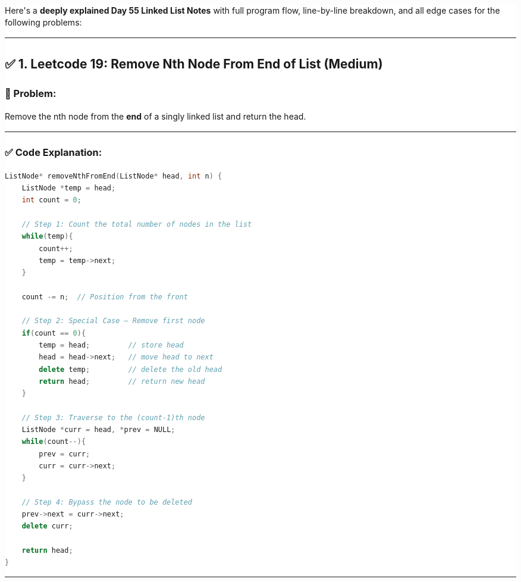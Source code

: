Here's a **deeply explained Day 55 Linked List Notes** with full program flow, line-by-line breakdown, and all edge cases for the following problems:

---

## ✅ 1. **Leetcode 19: Remove Nth Node From End of List (Medium)**

### 🔹 Problem:

Remove the nth node from the **end** of a singly linked list and return the head.

---

### ✅ Code Explanation:

```cpp
ListNode* removeNthFromEnd(ListNode* head, int n) {
    ListNode *temp = head;
    int count = 0;

    // Step 1: Count the total number of nodes in the list
    while(temp){
        count++;
        temp = temp->next;
    }

    count -= n;  // Position from the front

    // Step 2: Special Case — Remove first node
    if(count == 0){
        temp = head;         // store head
        head = head->next;   // move head to next
        delete temp;         // delete the old head
        return head;         // return new head
    }

    // Step 3: Traverse to the (count-1)th node
    ListNode *curr = head, *prev = NULL;
    while(count--){
        prev = curr;
        curr = curr->next;
    }

    // Step 4: Bypass the node to be deleted
    prev->next = curr->next;
    delete curr;

    return head;
}
```

---